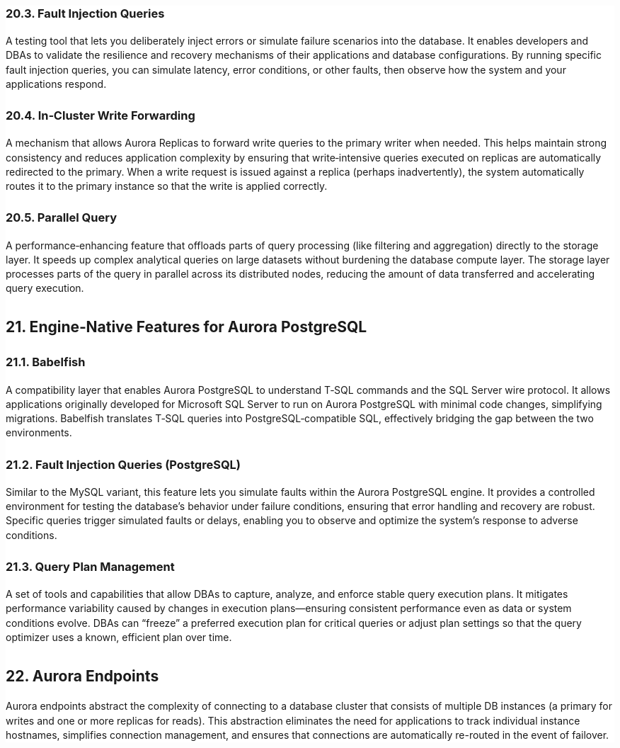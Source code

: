 ### 20.3. Fault Injection Queries

A testing tool that lets you deliberately inject errors or simulate failure scenarios into the database. It enables developers and DBAs to validate the resilience and recovery mechanisms of their applications and database configurations. By running specific fault injection queries, you can simulate latency, error conditions, or other faults, then observe how the system and your applications respond.

### 20.4. In‑Cluster Write Forwarding

A mechanism that allows Aurora Replicas to forward write queries to the primary writer when needed. This helps maintain strong consistency and reduces application complexity by ensuring that write‐intensive queries executed on replicas are automatically redirected to the primary. When a write request is issued against a replica (perhaps inadvertently), the system automatically routes it to the primary instance so that the write is applied correctly.

### 20.5. Parallel Query

A performance‑enhancing feature that offloads parts of query processing (like filtering and aggregation) directly to the storage layer. It speeds up complex analytical queries on large datasets without burdening the database compute layer. The storage layer processes parts of the query in parallel across its distributed nodes, reducing the amount of data transferred and accelerating query execution.

## 21. Engine‑Native Features for Aurora PostgreSQL

### 21.1. Babelfish

A compatibility layer that enables Aurora PostgreSQL to understand T‑SQL commands and the SQL Server wire protocol. It allows applications originally developed for Microsoft SQL Server to run on Aurora PostgreSQL with minimal code changes, simplifying migrations. Babelfish translates T‑SQL queries into PostgreSQL‑compatible SQL, effectively bridging the gap between the two environments.
### 21.2. Fault Injection Queries (PostgreSQL)

Similar to the MySQL variant, this feature lets you simulate faults within the Aurora PostgreSQL engine. It provides a controlled environment for testing the database’s behavior under failure conditions, ensuring that error handling and recovery are robust. Specific queries trigger simulated faults or delays, enabling you to observe and optimize the system’s response to adverse conditions.

### 21.3. Query Plan Management

A set of tools and capabilities that allow DBAs to capture, analyze, and enforce stable query execution plans. It mitigates performance variability caused by changes in execution plans—ensuring consistent performance even as data or system conditions evolve. DBAs can “freeze” a preferred execution plan for critical queries or adjust plan settings so that the query optimizer uses a known, efficient plan over time.

## 22. Aurora Endpoints

Aurora endpoints abstract the complexity of connecting to a database cluster that consists of multiple DB instances (a primary for writes and one or more replicas for reads). This abstraction eliminates the need for applications to track individual instance hostnames, simplifies connection management, and ensures that connections are automatically re-routed in the event of failover.
